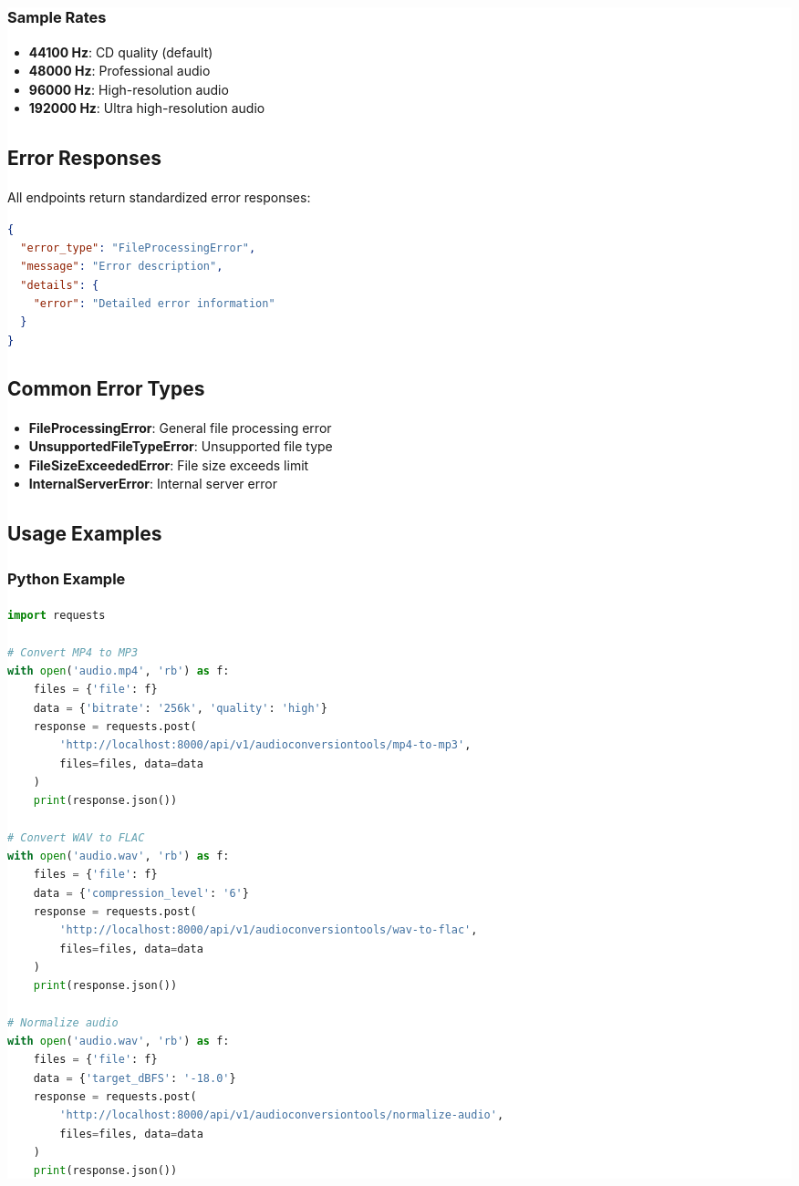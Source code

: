 ### Sample Rates
- **44100 Hz**: CD quality (default)
- **48000 Hz**: Professional audio
- **96000 Hz**: High-resolution audio
- **192000 Hz**: Ultra high-resolution audio

## Error Responses

All endpoints return standardized error responses:

```json
{
  "error_type": "FileProcessingError",
  "message": "Error description",
  "details": {
    "error": "Detailed error information"
  }
}
```

## Common Error Types

- **FileProcessingError**: General file processing error
- **UnsupportedFileTypeError**: Unsupported file type
- **FileSizeExceededError**: File size exceeds limit
- **InternalServerError**: Internal server error

## Usage Examples

### Python Example
```python
import requests

# Convert MP4 to MP3
with open('audio.mp4', 'rb') as f:
    files = {'file': f}
    data = {'bitrate': '256k', 'quality': 'high'}
    response = requests.post(
        'http://localhost:8000/api/v1/audioconversiontools/mp4-to-mp3',
        files=files, data=data
    )
    print(response.json())

# Convert WAV to FLAC
with open('audio.wav', 'rb') as f:
    files = {'file': f}
    data = {'compression_level': '6'}
    response = requests.post(
        'http://localhost:8000/api/v1/audioconversiontools/wav-to-flac',
        files=files, data=data
    )
    print(response.json())

# Normalize audio
with open('audio.wav', 'rb') as f:
    files = {'file': f}
    data = {'target_dBFS': '-18.0'}
    response = requests.post(
        'http://localhost:8000/api/v1/audioconversiontools/normalize-audio',
        files=files, data=data
    )
    print(response.json())
```